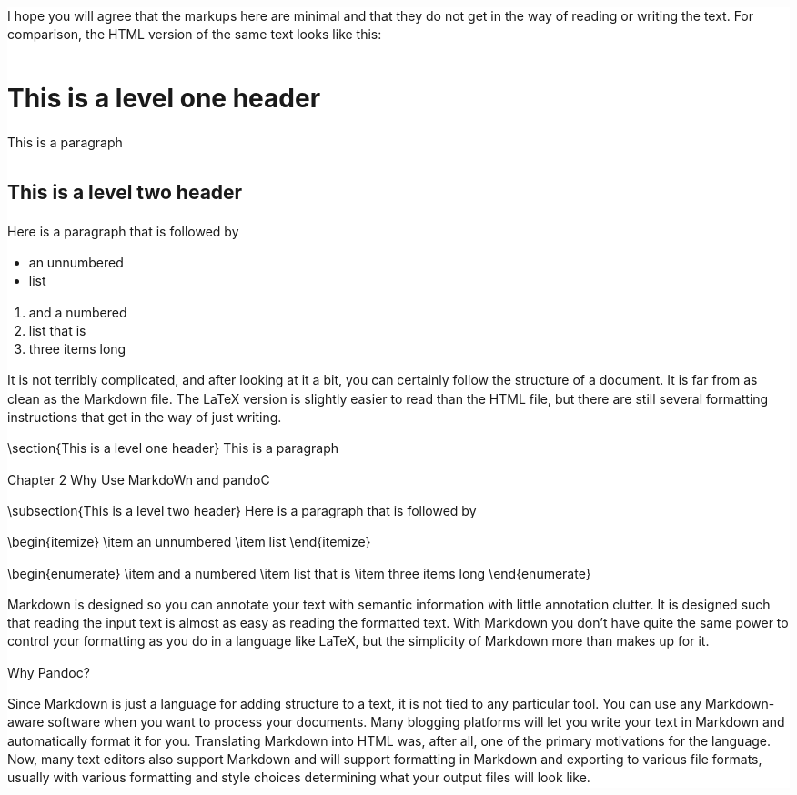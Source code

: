 I hope you will agree that the markups here are minimal and that they
do not get in the way of reading or writing the text.
For comparison, the HTML version of the same text looks like this:



# This is a level one header



This is a paragraph

## This is a level two header

Here is a paragraph that is followed by

- an unnumbered
- list

1. and a numbered
2. list that is
3. three items long

It is not terribly complicated, and after looking at it a bit, you can certainly
follow the structure of a document. It is far from as clean as the Markdown file.
The LaTeX version is slightly easier to read than the HTML file, but there
are still several formatting instructions that get in the way of just writing.

\section{This is a level one header}
This is a paragraph

Chapter 2 Why Use MarkdoWn and pandoC

\subsection{This is a level two header}
Here is a paragraph that is followed by

\begin{itemize}
\item an unnumbered
\item list
\end{itemize}

\begin{enumerate}
\item and a numbered
\item list that is
\item three items long
\end{enumerate}

Markdown is designed so you can annotate your text with semantic
information with little annotation clutter. It is designed such that reading
the input text is almost as easy as reading the formatted text. With
Markdown you don’t have quite the same power to control your formatting
as you do in a language like LaTeX, but the simplicity of Markdown more
than makes up for it.

Why Pandoc?

Since Markdown is just a language for adding structure to a text, it is not
tied to any particular tool. You can use any Markdown-aware software
when you want to process your documents. Many blogging platforms
will let you write your text in Markdown and automatically format it for
you. Translating Markdown into HTML was, after all, one of the primary
motivations for the language. Now, many text editors also support
Markdown and will support formatting in Markdown and exporting to
various file formats, usually with various formatting and style choices
determining what your output files will look like.
